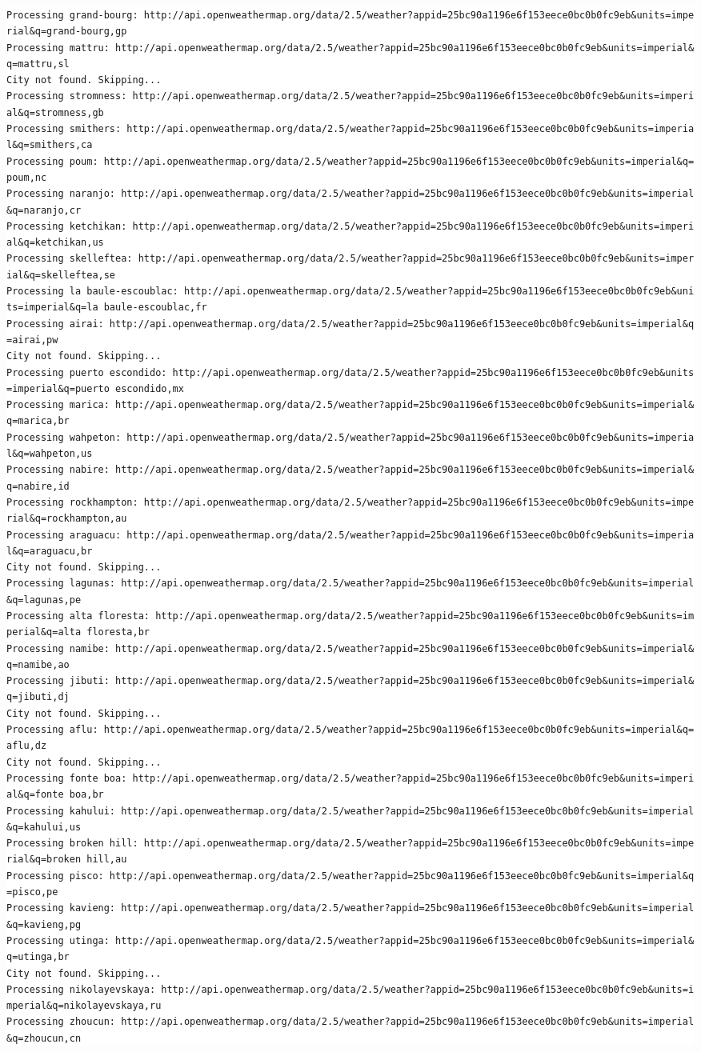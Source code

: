     Processing grand-bourg: http://api.openweathermap.org/data/2.5/weather?appid=25bc90a1196e6f153eece0bc0b0fc9eb&units=imperial&q=grand-bourg,gp
    Processing mattru: http://api.openweathermap.org/data/2.5/weather?appid=25bc90a1196e6f153eece0bc0b0fc9eb&units=imperial&q=mattru,sl
    City not found. Skipping...
    Processing stromness: http://api.openweathermap.org/data/2.5/weather?appid=25bc90a1196e6f153eece0bc0b0fc9eb&units=imperial&q=stromness,gb
    Processing smithers: http://api.openweathermap.org/data/2.5/weather?appid=25bc90a1196e6f153eece0bc0b0fc9eb&units=imperial&q=smithers,ca
    Processing poum: http://api.openweathermap.org/data/2.5/weather?appid=25bc90a1196e6f153eece0bc0b0fc9eb&units=imperial&q=poum,nc
    Processing naranjo: http://api.openweathermap.org/data/2.5/weather?appid=25bc90a1196e6f153eece0bc0b0fc9eb&units=imperial&q=naranjo,cr
    Processing ketchikan: http://api.openweathermap.org/data/2.5/weather?appid=25bc90a1196e6f153eece0bc0b0fc9eb&units=imperial&q=ketchikan,us
    Processing skelleftea: http://api.openweathermap.org/data/2.5/weather?appid=25bc90a1196e6f153eece0bc0b0fc9eb&units=imperial&q=skelleftea,se
    Processing la baule-escoublac: http://api.openweathermap.org/data/2.5/weather?appid=25bc90a1196e6f153eece0bc0b0fc9eb&units=imperial&q=la baule-escoublac,fr
    Processing airai: http://api.openweathermap.org/data/2.5/weather?appid=25bc90a1196e6f153eece0bc0b0fc9eb&units=imperial&q=airai,pw
    City not found. Skipping...
    Processing puerto escondido: http://api.openweathermap.org/data/2.5/weather?appid=25bc90a1196e6f153eece0bc0b0fc9eb&units=imperial&q=puerto escondido,mx
    Processing marica: http://api.openweathermap.org/data/2.5/weather?appid=25bc90a1196e6f153eece0bc0b0fc9eb&units=imperial&q=marica,br
    Processing wahpeton: http://api.openweathermap.org/data/2.5/weather?appid=25bc90a1196e6f153eece0bc0b0fc9eb&units=imperial&q=wahpeton,us
    Processing nabire: http://api.openweathermap.org/data/2.5/weather?appid=25bc90a1196e6f153eece0bc0b0fc9eb&units=imperial&q=nabire,id
    Processing rockhampton: http://api.openweathermap.org/data/2.5/weather?appid=25bc90a1196e6f153eece0bc0b0fc9eb&units=imperial&q=rockhampton,au
    Processing araguacu: http://api.openweathermap.org/data/2.5/weather?appid=25bc90a1196e6f153eece0bc0b0fc9eb&units=imperial&q=araguacu,br
    City not found. Skipping...
    Processing lagunas: http://api.openweathermap.org/data/2.5/weather?appid=25bc90a1196e6f153eece0bc0b0fc9eb&units=imperial&q=lagunas,pe
    Processing alta floresta: http://api.openweathermap.org/data/2.5/weather?appid=25bc90a1196e6f153eece0bc0b0fc9eb&units=imperial&q=alta floresta,br
    Processing namibe: http://api.openweathermap.org/data/2.5/weather?appid=25bc90a1196e6f153eece0bc0b0fc9eb&units=imperial&q=namibe,ao
    Processing jibuti: http://api.openweathermap.org/data/2.5/weather?appid=25bc90a1196e6f153eece0bc0b0fc9eb&units=imperial&q=jibuti,dj
    City not found. Skipping...
    Processing aflu: http://api.openweathermap.org/data/2.5/weather?appid=25bc90a1196e6f153eece0bc0b0fc9eb&units=imperial&q=aflu,dz
    City not found. Skipping...
    Processing fonte boa: http://api.openweathermap.org/data/2.5/weather?appid=25bc90a1196e6f153eece0bc0b0fc9eb&units=imperial&q=fonte boa,br
    Processing kahului: http://api.openweathermap.org/data/2.5/weather?appid=25bc90a1196e6f153eece0bc0b0fc9eb&units=imperial&q=kahului,us
    Processing broken hill: http://api.openweathermap.org/data/2.5/weather?appid=25bc90a1196e6f153eece0bc0b0fc9eb&units=imperial&q=broken hill,au
    Processing pisco: http://api.openweathermap.org/data/2.5/weather?appid=25bc90a1196e6f153eece0bc0b0fc9eb&units=imperial&q=pisco,pe
    Processing kavieng: http://api.openweathermap.org/data/2.5/weather?appid=25bc90a1196e6f153eece0bc0b0fc9eb&units=imperial&q=kavieng,pg
    Processing utinga: http://api.openweathermap.org/data/2.5/weather?appid=25bc90a1196e6f153eece0bc0b0fc9eb&units=imperial&q=utinga,br
    City not found. Skipping...
    Processing nikolayevskaya: http://api.openweathermap.org/data/2.5/weather?appid=25bc90a1196e6f153eece0bc0b0fc9eb&units=imperial&q=nikolayevskaya,ru
    Processing zhoucun: http://api.openweathermap.org/data/2.5/weather?appid=25bc90a1196e6f153eece0bc0b0fc9eb&units=imperial&q=zhoucun,cn